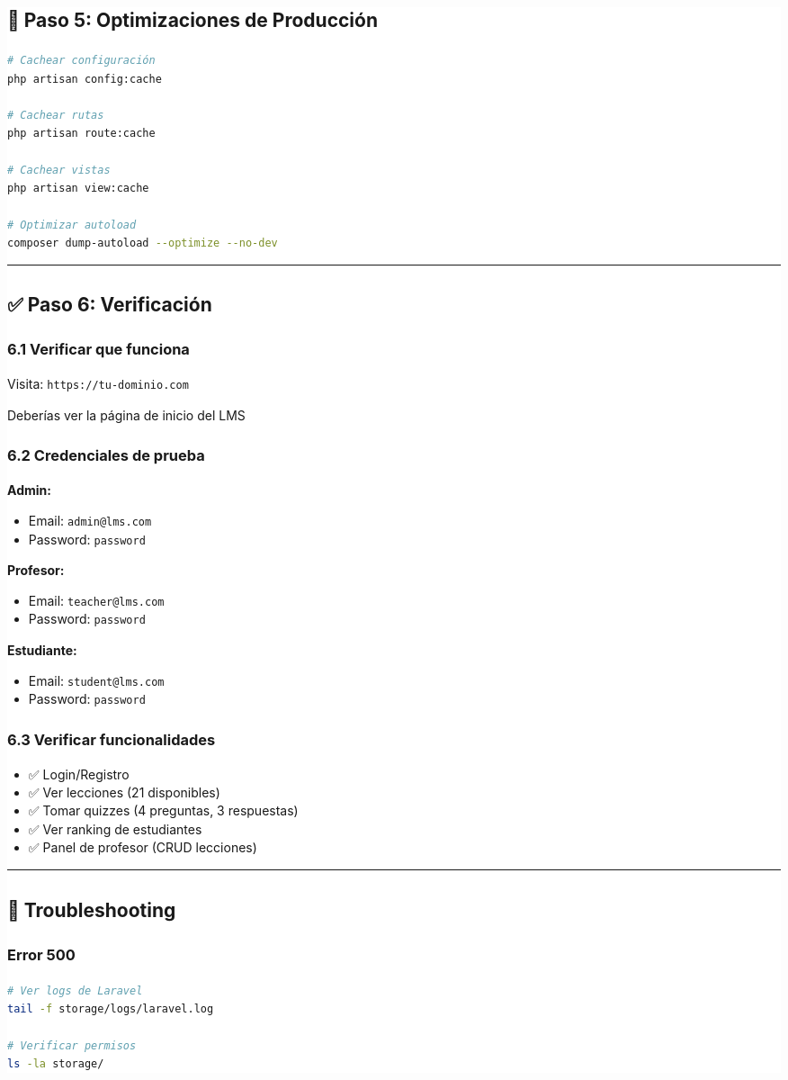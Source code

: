 
## 🔐 Paso 5: Optimizaciones de Producción

```bash
# Cachear configuración
php artisan config:cache

# Cachear rutas
php artisan route:cache

# Cachear vistas
php artisan view:cache

# Optimizar autoload
composer dump-autoload --optimize --no-dev
```

---

## ✅ Paso 6: Verificación

### 6.1 Verificar que funciona
Visita: `https://tu-dominio.com`

Deberías ver la página de inicio del LMS

### 6.2 Credenciales de prueba

**Admin:**
- Email: `admin@lms.com`
- Password: `password`

**Profesor:**
- Email: `teacher@lms.com`
- Password: `password`

**Estudiante:**
- Email: `student@lms.com`
- Password: `password`

### 6.3 Verificar funcionalidades
- ✅ Login/Registro
- ✅ Ver lecciones (21 disponibles)
- ✅ Tomar quizzes (4 preguntas, 3 respuestas)
- ✅ Ver ranking de estudiantes
- ✅ Panel de profesor (CRUD lecciones)

---

## 🐛 Troubleshooting

### Error 500
```bash
# Ver logs de Laravel
tail -f storage/logs/laravel.log

# Verificar permisos
ls -la storage/
```
